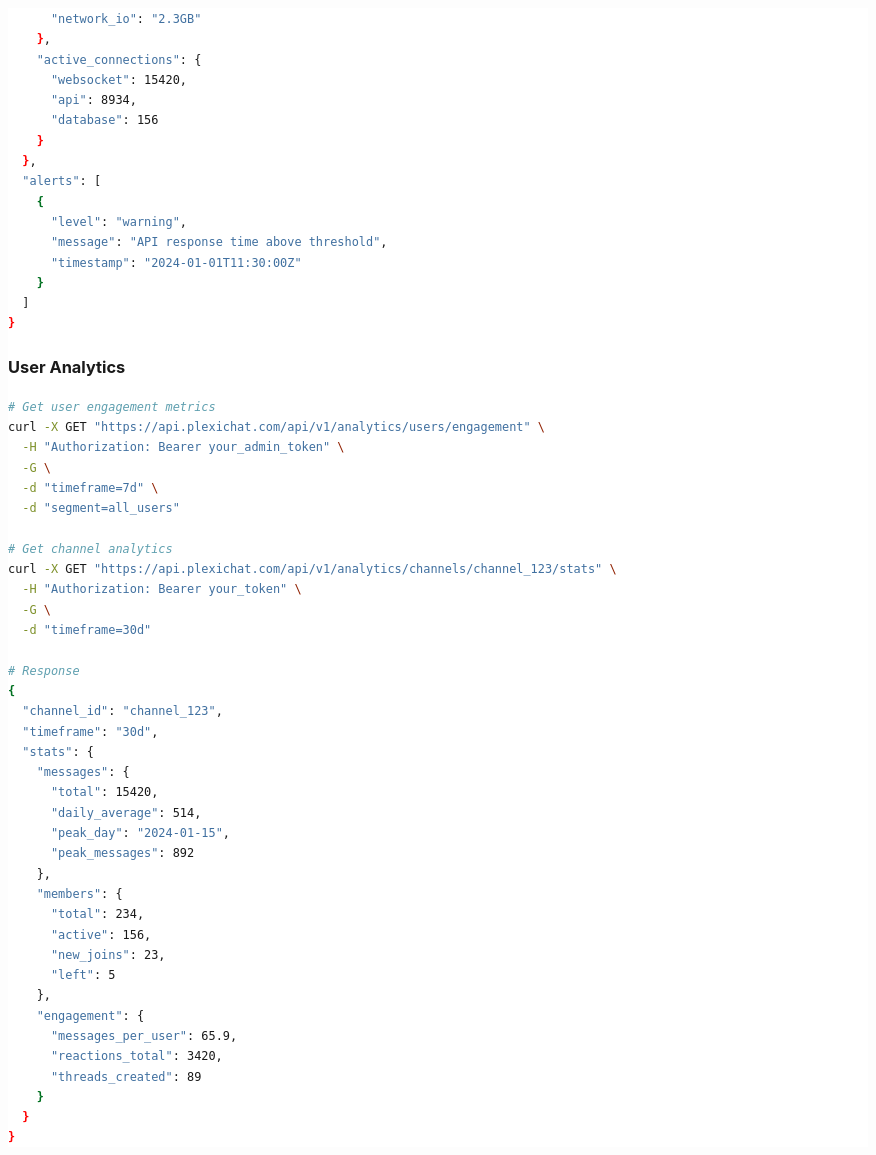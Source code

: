```bash
      "network_io": "2.3GB"
    },
    "active_connections": {
      "websocket": 15420,
      "api": 8934,
      "database": 156
    }
  },
  "alerts": [
    {
      "level": "warning",
      "message": "API response time above threshold",
      "timestamp": "2024-01-01T11:30:00Z"
    }
  ]
}
```

### User Analytics

```bash
# Get user engagement metrics
curl -X GET "https://api.plexichat.com/api/v1/analytics/users/engagement" \
  -H "Authorization: Bearer your_admin_token" \
  -G \
  -d "timeframe=7d" \
  -d "segment=all_users"

# Get channel analytics
curl -X GET "https://api.plexichat.com/api/v1/analytics/channels/channel_123/stats" \
  -H "Authorization: Bearer your_token" \
  -G \
  -d "timeframe=30d"

# Response
{
  "channel_id": "channel_123",
  "timeframe": "30d",
  "stats": {
    "messages": {
      "total": 15420,
      "daily_average": 514,
      "peak_day": "2024-01-15",
      "peak_messages": 892
    },
    "members": {
      "total": 234,
      "active": 156,
      "new_joins": 23,
      "left": 5
    },
    "engagement": {
      "messages_per_user": 65.9,
      "reactions_total": 3420,
      "threads_created": 89
    }
  }
}
```
